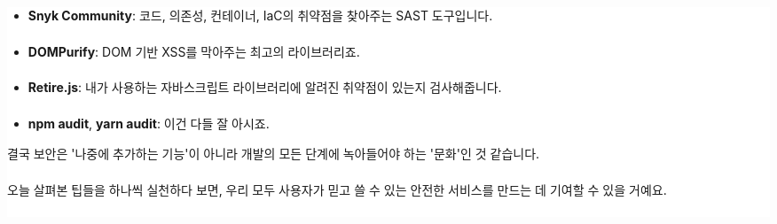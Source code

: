 *   **Snyk Community**: 코드, 의존성, 컨테이너, IaC의 취약점을 찾아주는 SAST 도구입니다.<br /><br />
*   **DOMPurify**: DOM 기반 XSS를 막아주는 최고의 라이브러리죠.<br /><br />
*   **Retire.js**: 내가 사용하는 자바스크립트 라이브러리에 알려진 취약점이 있는지 검사해줍니다.<br /><br />
*   **npm audit**, **yarn audit**: 이건 다들 잘 아시죠.

결국 보안은 '나중에 추가하는 기능'이 아니라 개발의 모든 단계에 녹아들어야 하는 '문화'인 것 같습니다.<br /><br />오늘 살펴본 팁들을 하나씩 실천하다 보면, 우리 모두 사용자가 믿고 쓸 수 있는 안전한 서비스를 만드는 데 기여할 수 있을 거예요.<br /><br />
